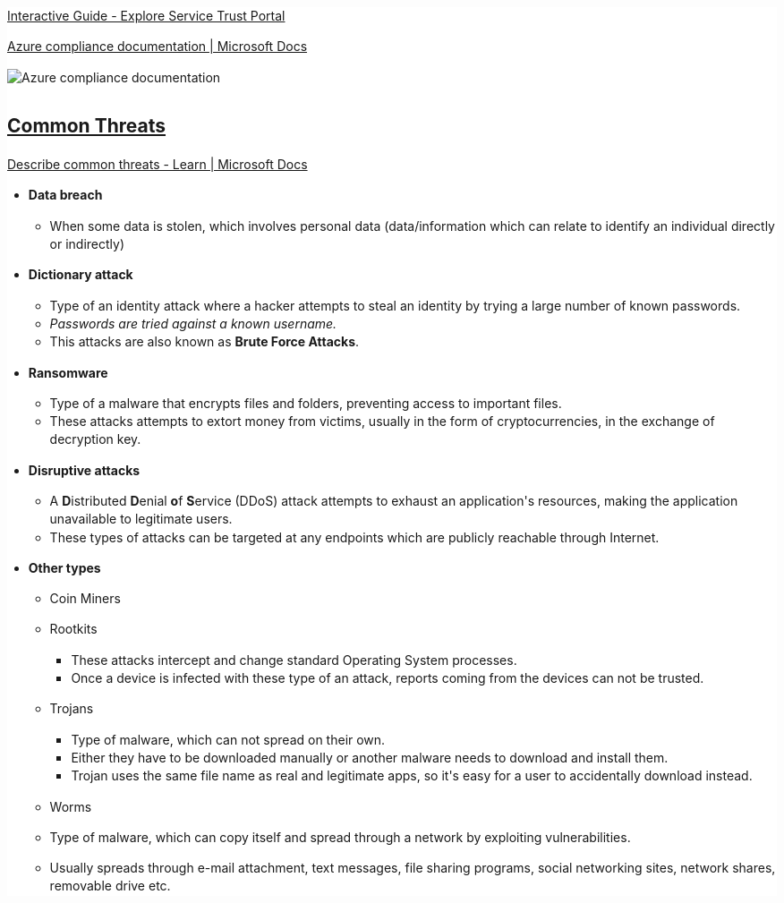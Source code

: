 [Interactive Guide - Explore Service Trust Portal](https://edxinteractivepage.blob.core.windows.net/edxpages/Security%20fundamentals/LP01M02%20Explore%20the%20Service%20Trust%20Portal/index.html)

[Azure compliance documentation | Microsoft Docs](https://docs.microsoft.com/en-us/azure/compliance/)

![Azure compliance documentation](https://docs.microsoft.com/en-au/learn/wwl-sci/describe-microsoft-security-compliance-principles/media/4-azure-compliance-documentation.png)


## <u>Common Threats</u>

[Describe common threats - Learn | Microsoft Docs](https://docs.microsoft.com/en-au/learn/modules/describe-security-concepts-methodologies/5-describe-common-threats)

- **Data breach**
  
  - When some data is stolen, which involves personal data (data/information which can relate to identify an individual directly or indirectly)
- **Dictionary attack**
  - Type of an identity attack where a hacker attempts to steal an identity by trying a large number of known passwords.
  - *Passwords are tried against a known username.*
  - This attacks are also known as **Brute Force Attacks**.
- **Ransomware**
  - Type of a malware that encrypts files and folders, preventing access to important files.
  - These attacks attempts to extort money from victims, usually in the form of cryptocurrencies, in the exchange of decryption key.
- **Disruptive attacks**
  - A **D**istributed **D**enial **o**f **S**ervice (DDoS) attack attempts to exhaust an application's resources, making the application unavailable to legitimate users.
  - These types of attacks can be targeted at any endpoints which are publicly reachable through Internet.

- **Other types**

  - Coin Miners

  - Rootkits

    - These attacks intercept and change standard Operating System processes.
    - Once a device is infected with these type of an attack, reports coming from the devices can not be trusted.

  - Trojans

    - Type of malware, which can not spread on their own.
    - Either they have to be downloaded manually or another malware needs to download and install them.
    - Trojan uses the same file name as real and legitimate apps, so it's easy for a user to accidentally download instead.

  -  Worms

    - Type of malware, which can copy itself and spread through a network by exploiting vulnerabilities.
    - Usually spreads through e-mail attachment, text messages, file sharing programs, social networking sites, network shares, removable drive etc.
